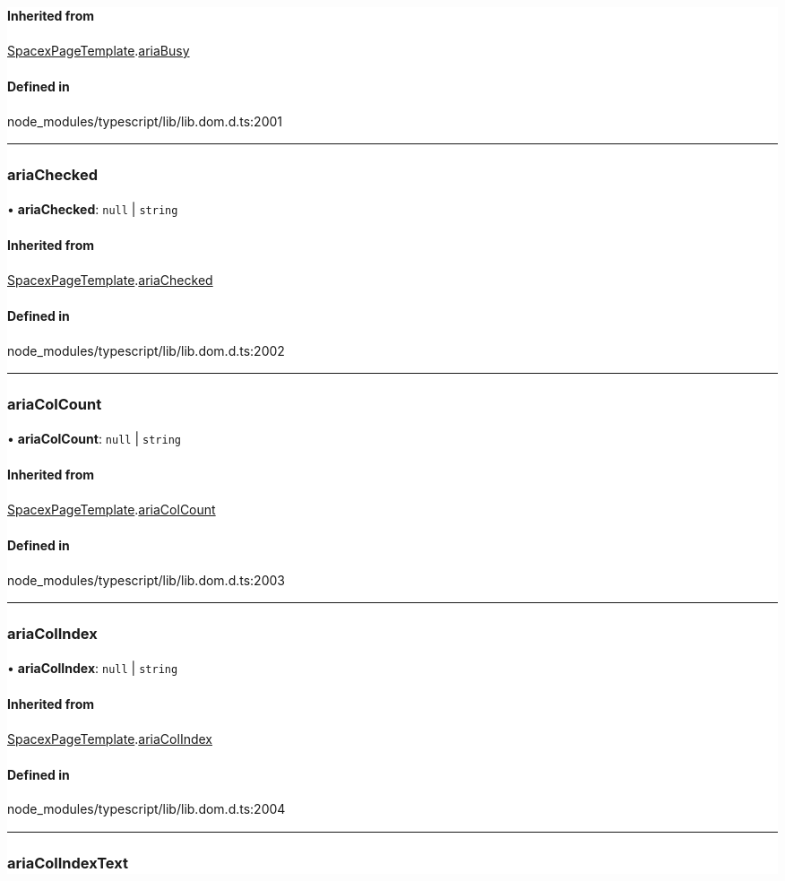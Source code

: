 #### Inherited from

[SpacexPageTemplate](components_spacexpage_spacex_page_template.SpacexPageTemplate.md).[ariaBusy](components_spacexpage_spacex_page_template.SpacexPageTemplate.md#ariabusy)

#### Defined in

node_modules/typescript/lib/lib.dom.d.ts:2001

___

### ariaChecked

• **ariaChecked**: ``null`` \| `string`

#### Inherited from

[SpacexPageTemplate](components_spacexpage_spacex_page_template.SpacexPageTemplate.md).[ariaChecked](components_spacexpage_spacex_page_template.SpacexPageTemplate.md#ariachecked)

#### Defined in

node_modules/typescript/lib/lib.dom.d.ts:2002

___

### ariaColCount

• **ariaColCount**: ``null`` \| `string`

#### Inherited from

[SpacexPageTemplate](components_spacexpage_spacex_page_template.SpacexPageTemplate.md).[ariaColCount](components_spacexpage_spacex_page_template.SpacexPageTemplate.md#ariacolcount)

#### Defined in

node_modules/typescript/lib/lib.dom.d.ts:2003

___

### ariaColIndex

• **ariaColIndex**: ``null`` \| `string`

#### Inherited from

[SpacexPageTemplate](components_spacexpage_spacex_page_template.SpacexPageTemplate.md).[ariaColIndex](components_spacexpage_spacex_page_template.SpacexPageTemplate.md#ariacolindex)

#### Defined in

node_modules/typescript/lib/lib.dom.d.ts:2004

___

### ariaColIndexText
